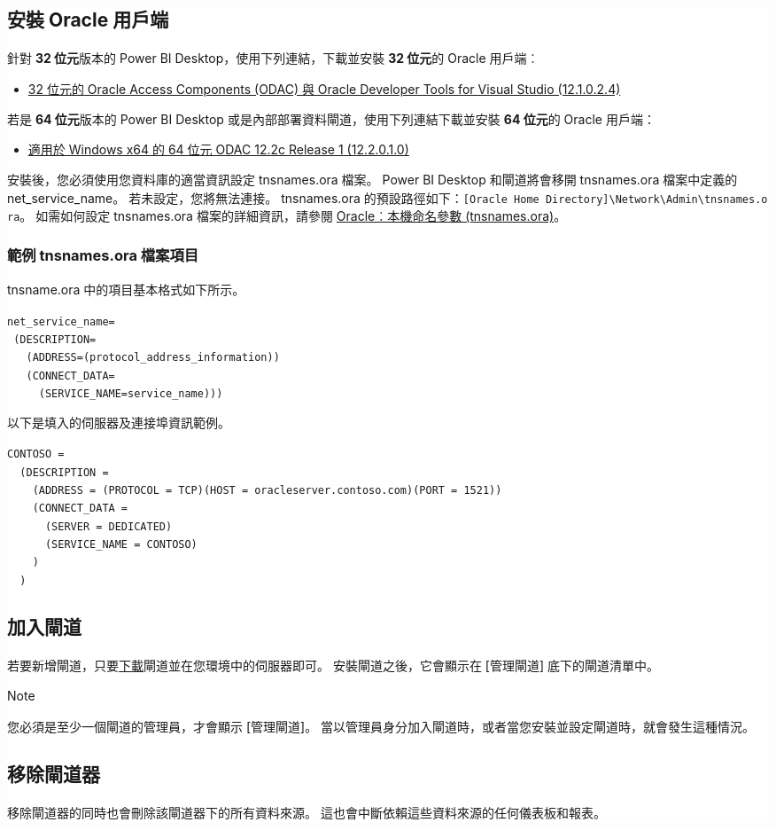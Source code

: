 ## <a name="installing-the-oracle-client"></a>安裝 Oracle 用戶端
針對 **32 位元**版本的 Power BI Desktop，使用下列連結，下載並安裝 **32 位元**的 Oracle 用戶端︰

* [32 位元的 Oracle Access Components (ODAC) 與 Oracle Developer Tools for Visual Studio (12.1.0.2.4)](http://www.oracle.com/technetwork/topics/dotnet/utilsoft-086879.html)

若是 **64 位元**版本的 Power BI Desktop 或是內部部署資料閘道，使用下列連結下載並安裝 **64 位元**的 Oracle 用戶端：

* [適用於 Windows x64 的 64 位元 ODAC 12.2c Release 1 (12.2.0.1.0)](http://www.oracle.com/technetwork/database/windows/downloads/index-090165.html)

安裝後，您必須使用您資料庫的適當資訊設定 tnsnames.ora 檔案。 Power BI Desktop 和閘道將會移開 tnsnames.ora 檔案中定義的 net_service_name。 若未設定，您將無法連接。 tnsnames.ora 的預設路徑如下：`[Oracle Home Directory]\Network\Admin\tnsnames.ora`。 如需如何設定 tnsnames.ora 檔案的詳細資訊，請參閱 [Oracle︰本機命名參數 (tnsnames.ora)](https://docs.oracle.com/cd/B28359_01/network.111/b28317/tnsnames.htm)。

### <a name="example-tnsnamesora-file-entry"></a>範例 tnsnames.ora 檔案項目
tnsname.ora 中的項目基本格式如下所示。

```
net_service_name=
 (DESCRIPTION=
   (ADDRESS=(protocol_address_information))
   (CONNECT_DATA=
     (SERVICE_NAME=service_name)))
```

以下是填入的伺服器及連接埠資訊範例。

```
CONTOSO =
  (DESCRIPTION =
    (ADDRESS = (PROTOCOL = TCP)(HOST = oracleserver.contoso.com)(PORT = 1521))
    (CONNECT_DATA =
      (SERVER = DEDICATED)
      (SERVICE_NAME = CONTOSO)
    )
  )
```

## <a name="add-a-gateway"></a>加入閘道
若要新增閘道，只要[下載](https://go.microsoft.com/fwlink/?LinkId=698861)閘道並在您環境中的伺服器即可。 安裝閘道之後，它會顯示在 [管理閘道] 底下的閘道清單中。

> [!NOTE]
> 您必須是至少一個閘道的管理員，才會顯示 [管理閘道]。 當以管理員身分加入閘道時，或者當您安裝並設定閘道時，就會發生這種情況。
> 
> 

## <a name="remove-a-gateway"></a>移除閘道器
移除閘道器的同時也會刪除該閘道器下的所有資料來源。  這也會中斷依賴這些資料來源的任何儀表板和報表。
